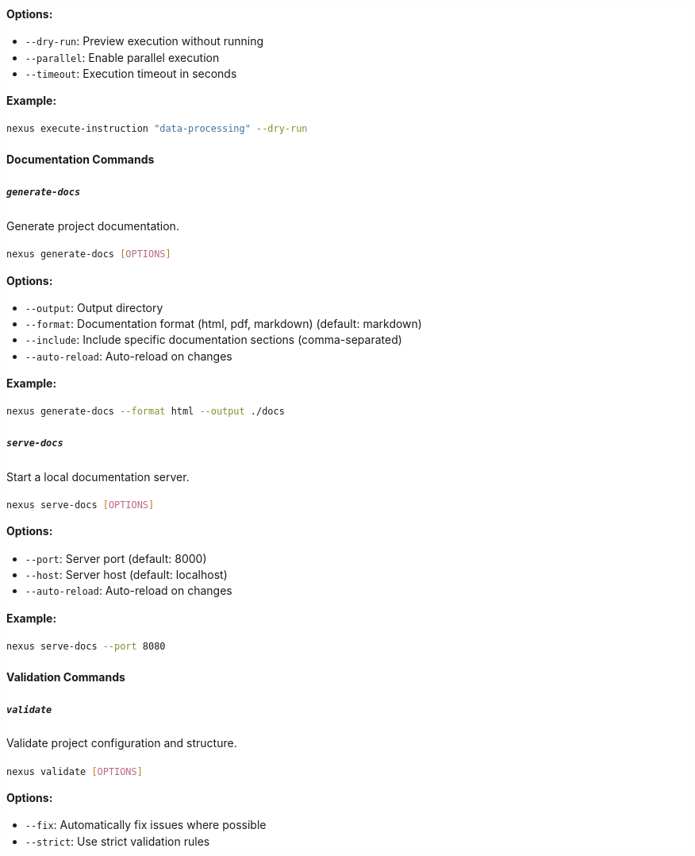 **Options:**
- `--dry-run`: Preview execution without running
- `--parallel`: Enable parallel execution
- `--timeout`: Execution timeout in seconds

**Example:**
```bash
nexus execute-instruction "data-processing" --dry-run
```

#### Documentation Commands

##### `generate-docs`
Generate project documentation.

```bash
nexus generate-docs [OPTIONS]
```

**Options:**
- `--output`: Output directory
- `--format`: Documentation format (html, pdf, markdown) (default: markdown)
- `--include`: Include specific documentation sections (comma-separated)
- `--auto-reload`: Auto-reload on changes

**Example:**
```bash
nexus generate-docs --format html --output ./docs
```

##### `serve-docs`
Start a local documentation server.

```bash
nexus serve-docs [OPTIONS]
```

**Options:**
- `--port`: Server port (default: 8000)
- `--host`: Server host (default: localhost)
- `--auto-reload`: Auto-reload on changes

**Example:**
```bash
nexus serve-docs --port 8080
```

#### Validation Commands

##### `validate`
Validate project configuration and structure.

```bash
nexus validate [OPTIONS]
```

**Options:**
- `--fix`: Automatically fix issues where possible
- `--strict`: Use strict validation rules
